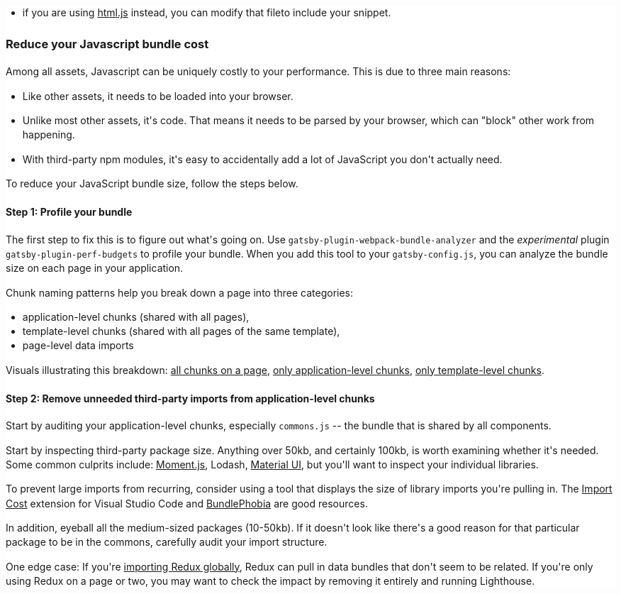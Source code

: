 - if you are using [html.js](https://www.gatsbyjs.org/docs/custom-html/) instead, you can modify that fileto include your snippet.

### Reduce your Javascript bundle cost

Among all assets, Javascript can be uniquely costly to your performance. This is due to three main reasons:

- Like other assets, it needs to be loaded into your browser.

- Unlike most other assets, it's code. That means it needs to be parsed by your browser, which can "block" other work from happening.

- With third-party npm modules, it's easy to accidentally add a lot of JavaScript you don't actually need.

To reduce your JavaScript bundle size, follow the steps below.

#### Step 1: Profile your bundle

The first step to fix this is to figure out what's going on. Use `gatsby-plugin-webpack-bundle-analyzer` and the _experimental_ plugin `gatsby-plugin-perf-budgets` to profile your bundle. When you add this tool to your `gatsby-config.js`, you can analyze the bundle size on each page in your application.

Chunk naming patterns help you break down a page into three categories:

- application-level chunks (shared with all pages),
- template-level chunks (shared with all pages of the same template),
- page-level data imports

Visuals illustrating this breakdown: [all chunks on a page](https://docs.google.com/presentation/d/1tRsmG77NqG85tTbNZF9lDIKe44NPNqZgzWA-J_seQek/edit#slide=id.gbd2ab6a11d_0_35), [only application-level chunks](https://docs.google.com/presentation/d/1tRsmG77NqG85tTbNZF9lDIKe44NPNqZgzWA-J_seQek/edit#slide=id.gbd2ab6a11d_0_29), [only template-level chunks](https://docs.google.com/presentation/d/1tRsmG77NqG85tTbNZF9lDIKe44NPNqZgzWA-J_seQek/edit#slide=id.gbd2e5f47fd_0_11).

#### Step 2: Remove unneeded third-party imports from application-level chunks

Start by auditing your application-level chunks, especially `commons.js` -- the bundle that is shared by all components.

Start by inspecting third-party package size. Anything over 50kb, and certainly 100kb, is worth examining whether it's needed. Some common culprits include: [Moment.js](https://momentjs.com/docs/#/-project-status/), Lodash, [Material UI](https://www.freecodecamp.org/news/gatsby-perfect-lighthouse-score/#step3droppingmaterialuifortailwindcss), but you'll want to inspect your individual libraries.

To prevent large imports from recurring, consider using a tool that displays the size of library imports you're pulling in. The [Import Cost](https://marketplace.visualstudio.com/items?itemName=wix.vscode-import-cost) extension for Visual Studio Code and [BundlePhobia](https://bundlephobia.com/) are good resources.

In addition, eyeball all the medium-sized packages (10-50kb). If it doesn't look like there's a good reason for that particular package to be in the commons, carefully audit your import structure.

One edge case: If you're [importing Redux globally](/docs/adding-redux-store/), Redux can pull in data bundles that don't seem to be related. If you're only using Redux on a page or two, you may want to check the impact by removing it entirely and running Lighthouse.
